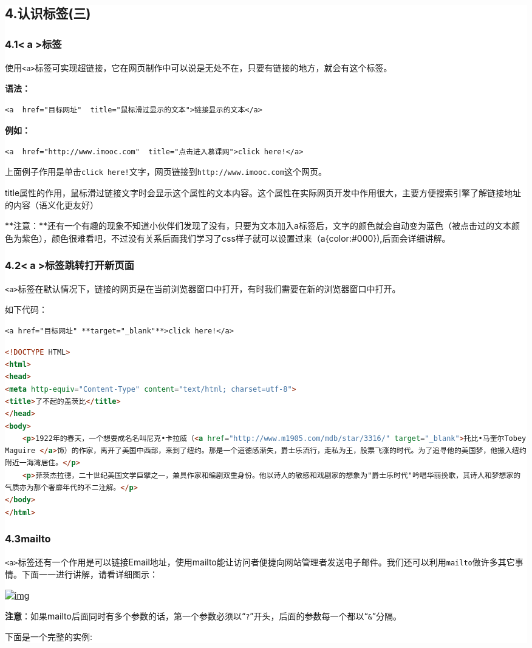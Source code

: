## 4.认识标签(三)

### 4.1< a >标签

使用`<a>`标签可实现超链接，它在网页制作中可以说是无处不在，只要有链接的地方，就会有这个标签。

**语法：**

```
<a  href="目标网址"  title="鼠标滑过显示的文本">链接显示的文本</a>
```

**例如：**

```
<a  href="http://www.imooc.com"  title="点击进入慕课网">click here!</a>
```

上面例子作用是单击`click here!`文字，网页链接到`http://www.imooc.com`这个网页。

title属性的作用，鼠标滑过链接文字时会显示这个属性的文本内容。这个属性在实际网页开发中作用很大，主要方便搜索引擎了解链接地址的内容（语义化更友好）

**注意：**还有一个有趣的现象不知道小伙伴们发现了没有，只要为文本加入a标签后，文字的颜色就会自动变为蓝色（被点击过的文本颜色为紫色），颜色很难看吧，不过没有关系后面我们学习了css样子就可以设置过来（a{color:#000}),后面会详细讲解。

### 4.2< a >标签跳转打开新页面

`<a>`标签在默认情况下，链接的网页是在当前浏览器窗口中打开，有时我们需要在新的浏览器窗口中打开。

如下代码：

`<a href="目标网址" **target="_blank"**>click here!</a>`

```html
<!DOCTYPE HTML>
<html>
<head>
<meta http-equiv="Content-Type" content="text/html; charset=utf-8">
<title>了不起的盖茨比</title>
</head>
<body>
    <p>1922年的春天，一个想要成名名叫尼克•卡拉威（<a href="http://www.m1905.com/mdb/star/3316/" target="_blank">托比•马奎尔Tobey Maguire </a>饰）的作家，离开了美国中西部，来到了纽约。那是一个道德感渐失，爵士乐流行，走私为王，股票飞涨的时代。为了追寻他的美国梦，他搬入纽约附近一海湾居住。</p>
    <p>菲茨杰拉德，二十世纪美国文学巨擘之一，兼具作家和编剧双重身份。他以诗人的敏感和戏剧家的想象为"爵士乐时代"吟唱华丽挽歌，其诗人和梦想家的气质亦为那个奢靡年代的不二注解。</p>
</body>
</html>
```

### 4.3mailto

`<a>`标签还有一个作用是可以链接Email地址，使用mailto能让访问者便捷向网站管理者发送电子邮件。我们还可以利用`mailto`做许多其它事情。下面一一进行讲解，请看详细图示：

[![img](http://img.mukewang.com/52da4f2a000150b714280550.jpg)](http://img.mukewang.com/52da4f2a000150b714280550.jpg)

**注意**：如果mailto后面同时有多个参数的话，第一个参数必须以“`?`”开头，后面的参数每一个都以“`&`”分隔。

下面是一个完整的实例:
